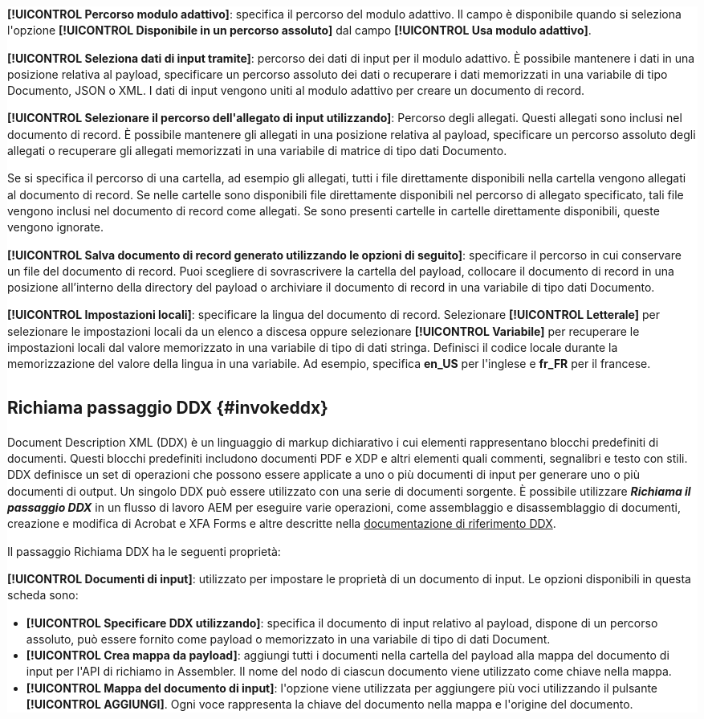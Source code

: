 **[!UICONTROL Percorso modulo adattivo]**: specifica il percorso del modulo adattivo. Il campo è disponibile quando si seleziona l&#39;opzione **[!UICONTROL Disponibile in un percorso assoluto]** dal campo **[!UICONTROL Usa modulo adattivo]**.

**[!UICONTROL Seleziona dati di input tramite]**: percorso dei dati di input per il modulo adattivo. È possibile mantenere i dati in una posizione relativa al payload, specificare un percorso assoluto dei dati o recuperare i dati memorizzati in una variabile di tipo Documento, JSON o XML. I dati di input vengono uniti al modulo adattivo per creare un documento di record.

**[!UICONTROL Selezionare il percorso dell&#39;allegato di input utilizzando]**: Percorso degli allegati. Questi allegati sono inclusi nel documento di record. È possibile mantenere gli allegati in una posizione relativa al payload, specificare un percorso assoluto degli allegati o recuperare gli allegati memorizzati in una variabile di matrice di tipo dati Documento.

Se si specifica il percorso di una cartella, ad esempio gli allegati, tutti i file direttamente disponibili nella cartella vengono allegati al documento di record. Se nelle cartelle sono disponibili file direttamente disponibili nel percorso di allegato specificato, tali file vengono inclusi nel documento di record come allegati. Se sono presenti cartelle in cartelle direttamente disponibili, queste vengono ignorate.

**[!UICONTROL Salva documento di record generato utilizzando le opzioni di seguito]**: specificare il percorso in cui conservare un file del documento di record. Puoi scegliere di sovrascrivere la cartella del payload, collocare il documento di record in una posizione all’interno della directory del payload o archiviare il documento di record in una variabile di tipo dati Documento.

**[!UICONTROL Impostazioni locali]**: specificare la lingua del documento di record. Selezionare **[!UICONTROL Letterale]** per selezionare le impostazioni locali da un elenco a discesa oppure selezionare **[!UICONTROL Variabile]** per recuperare le impostazioni locali dal valore memorizzato in una variabile di tipo di dati stringa. Definisci il codice locale durante la memorizzazione del valore della lingua in una variabile. Ad esempio, specifica **en_US** per l&#39;inglese e **fr_FR** per il francese.

## Richiama passaggio DDX {#invokeddx}

Document Description XML (DDX) è un linguaggio di markup dichiarativo i cui elementi rappresentano blocchi predefiniti di documenti. Questi blocchi predefiniti includono documenti PDF e XDP e altri elementi quali commenti, segnalibri e testo con stili. DDX definisce un set di operazioni che possono essere applicate a uno o più documenti di input per generare uno o più documenti di output. Un singolo DDX può essere utilizzato con una serie di documenti sorgente. È possibile utilizzare ***Richiama il passaggio DDX*** in un flusso di lavoro AEM per eseguire varie operazioni, come assemblaggio e disassemblaggio di documenti, creazione e modifica di Acrobat e XFA Forms e altre descritte nella [documentazione di riferimento DDX](https://helpx.adobe.com/content/dam/help/en/experience-manager/forms-cloud-service/ddxRef.pdf).

Il passaggio Richiama DDX ha le seguenti proprietà:

**[!UICONTROL Documenti di input]**: utilizzato per impostare le proprietà di un documento di input. Le opzioni disponibili in questa scheda sono:
* **[!UICONTROL Specificare DDX utilizzando]**: specifica il documento di input relativo al payload, dispone di un percorso assoluto, può essere fornito come payload o memorizzato in una variabile di tipo di dati Document.
* **[!UICONTROL Crea mappa da payload]**: aggiungi tutti i documenti nella cartella del payload alla mappa del documento di input per l&#39;API di richiamo in Assembler. Il nome del nodo di ciascun documento viene utilizzato come chiave nella mappa.
* **[!UICONTROL Mappa del documento di input]**: l&#39;opzione viene utilizzata per aggiungere più voci utilizzando il pulsante **[!UICONTROL AGGIUNGI]**. Ogni voce rappresenta la chiave del documento nella mappa e l&#39;origine del documento.
